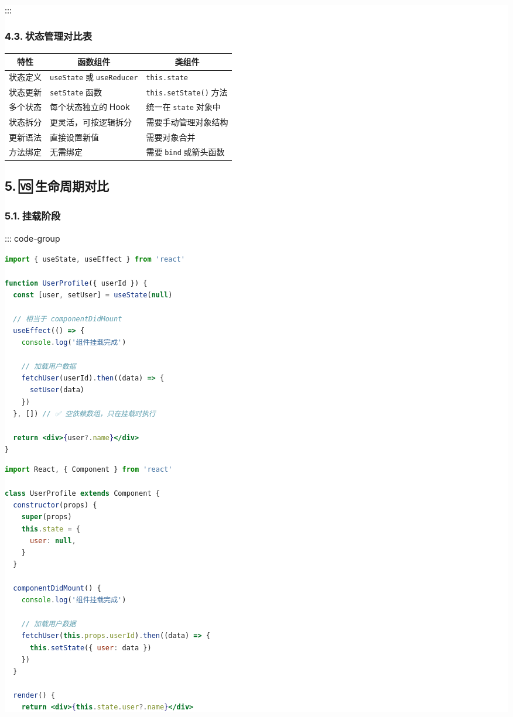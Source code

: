 :::

### 4.3. 状态管理对比表

| 特性     | 函数组件                   | 类组件                 |
| -------- | -------------------------- | ---------------------- |
| 状态定义 | `useState` 或 `useReducer` | `this.state`           |
| 状态更新 | `setState` 函数            | `this.setState()` 方法 |
| 多个状态 | 每个状态独立的 Hook        | 统一在 `state` 对象中  |
| 状态拆分 | 更灵活，可按逻辑拆分       | 需要手动管理对象结构   |
| 更新语法 | 直接设置新值               | 需要对象合并           |
| 方法绑定 | 无需绑定                   | 需要 `bind` 或箭头函数 |

## 5. 🆚 生命周期对比

### 5.1. 挂载阶段

::: code-group

```jsx [函数组件]
import { useState, useEffect } from 'react'

function UserProfile({ userId }) {
  const [user, setUser] = useState(null)

  // 相当于 componentDidMount
  useEffect(() => {
    console.log('组件挂载完成')

    // 加载用户数据
    fetchUser(userId).then((data) => {
      setUser(data)
    })
  }, []) // ✅ 空依赖数组，只在挂载时执行

  return <div>{user?.name}</div>
}
```

```jsx [类组件]
import React, { Component } from 'react'

class UserProfile extends Component {
  constructor(props) {
    super(props)
    this.state = {
      user: null,
    }
  }

  componentDidMount() {
    console.log('组件挂载完成')

    // 加载用户数据
    fetchUser(this.props.userId).then((data) => {
      this.setState({ user: data })
    })
  }

  render() {
    return <div>{this.state.user?.name}</div>
```

[1]: https://react.dev/reference/react/hooks
[2]: https://react.dev/learn/passing-props-to-a-component
[3]: https://legacy.reactjs.org/docs/hooks-intro.html
[4]: https://react.dev/learn/you-might-not-need-an-effect
[5]: https://www.robinwieruch.de/react-hooks-migration/